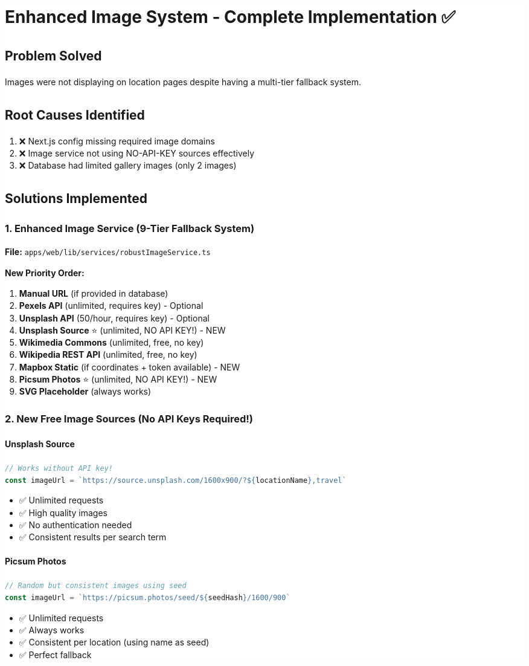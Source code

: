 # Enhanced Image System - Complete Implementation ✅

## Problem Solved
Images were not displaying on location pages despite having a multi-tier fallback system.

## Root Causes Identified
1. ❌ Next.js config missing required image domains
2. ❌ Image service not using NO-API-KEY sources effectively  
3. ❌ Database had limited gallery images (only 2 images)

## Solutions Implemented

### 1. Enhanced Image Service (9-Tier Fallback System)

**File:** `apps/web/lib/services/robustImageService.ts`

**New Priority Order:**
1. **Manual URL** (if provided in database)
2. **Pexels API** (unlimited, requires key) - Optional
3. **Unsplash API** (50/hour, requires key) - Optional
4. **Unsplash Source** ⭐ (unlimited, NO API KEY!) - NEW
5. **Wikimedia Commons** (unlimited, free, no key)
6. **Wikipedia REST API** (unlimited, free, no key)
7. **Mapbox Static** (if coordinates + token available) - NEW
8. **Picsum Photos** ⭐ (unlimited, NO API KEY!) - NEW
9. **SVG Placeholder** (always works)

### 2. New Free Image Sources (No API Keys Required!)

#### Unsplash Source
```typescript
// Works without API key!
const imageUrl = `https://source.unsplash.com/1600x900/?${locationName},travel`
```
- ✅ Unlimited requests
- ✅ High quality images
- ✅ No authentication needed
- ✅ Consistent results per search term

#### Picsum Photos
```typescript
// Random but consistent images using seed
const imageUrl = `https://picsum.photos/seed/${seedHash}/1600/900`
```
- ✅ Unlimited requests
- ✅ Always works
- ✅ Consistent per location (using name as seed)
- ✅ Perfect fallback
